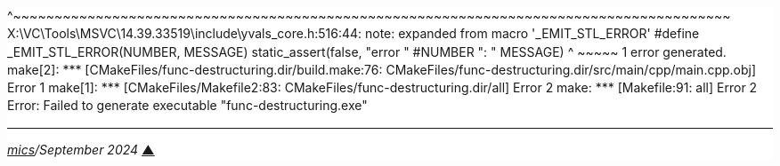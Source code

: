 ^~~~~~~~~~~~~~~~~~~~~~~~~~~~~~~~~~~~~~~~~~~~~~~~~~~~~~~~~~~~~~~~~~~~~~~~~~~~~~~~~~~~~~~~
X:\VC\Tools\MSVC\14.39.33519\include\yvals_core.h:516:44: note: expanded from macro '_EMIT_STL_ERROR'
#define _EMIT_STL_ERROR(NUMBER, MESSAGE)   static_assert(false, "error " #NUMBER ": " MESSAGE)
                                           ^             ~~~~~
1 error generated.
make[2]: *** [CMakeFiles/func-destructuring.dir/build.make:76: CMakeFiles/func-destructuring.dir/src/main/cpp/main.cpp.obj] Error 1
make[1]: *** [CMakeFiles/Makefile2:83: CMakeFiles/func-destructuring.dir/all] Error 2
make: *** [Makefile:91: all] Error 2
Error: Failed to generate executable "func-destructuring.exe"
</pre>
</dd></dl>

***

*[mics](https://lampwww.epfl.ch/~michelou/)/September 2024* [**&#9650;**](#top)
<span id="bottom">&nbsp;</span>



[bazel_cli]: https://bazel.build/reference/command-line-reference
[bcc_cli]: https://docwiki.embarcadero.com/RADStudio/Sydney/en/C%2B%2B_Compiler
[cl_cli]: https://learn.microsoft.com/en-us/cpp/build/reference/compiler-command-line-syntax
[clang_cli]: https://clang.llvm.org/docs/UsersManual.html#basic-usage
[cmd_cli]: https://learn.microsoft.com/en-us/windows-server/administration/windows-commands/cmd
[gcc_cli]: https://gcc.gnu.org/onlinedocs/gcc/Invoking-GCC.html
[icx_cli]: https://www.intel.com/content/www/us/en/docs/dpcpp-cpp-compiler/developer-guide-reference/2023-2/use-the-command-line.html
[invivoo]: https://www.invivoo.com/
[make_cli]: https://www.gnu.org/software/make/manual/html_node/Running.html
[occ_cli]: https://orangec.readthedocs.io/en/latest/occ/OCC%20Command%20Line/
[sh_cli]: https://man7.org/linux/man-pages/man1/sh.1p.html
[stackoverflow]: https://stackoverflow.com/
